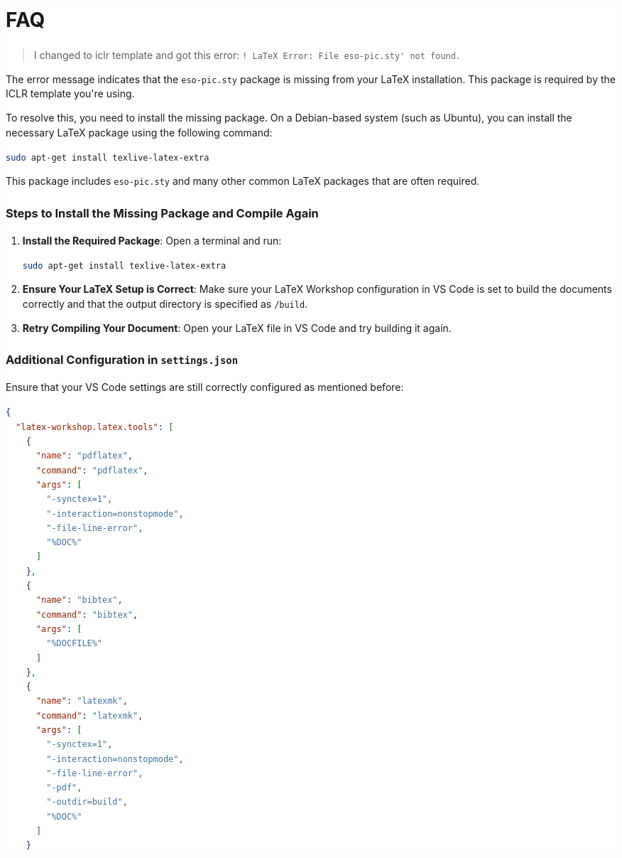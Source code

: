 # FAQ

> I changed to iclr template and got this error: `! LaTeX Error: File eso-pic.sty' not found.`

The error message indicates that the `eso-pic.sty` package is missing from your LaTeX installation. This package is required by the ICLR template you're using.

To resolve this, you need to install the missing package. On a Debian-based system (such as Ubuntu), you can install the necessary LaTeX package using the following command:

```sh
sudo apt-get install texlive-latex-extra
```

This package includes `eso-pic.sty` and many other common LaTeX packages that are often required.

### Steps to Install the Missing Package and Compile Again

1. **Install the Required Package**:
   Open a terminal and run:
   ```sh
   sudo apt-get install texlive-latex-extra
   ```

2. **Ensure Your LaTeX Setup is Correct**:
   Make sure your LaTeX Workshop configuration in VS Code is set to build the documents correctly and that the output directory is specified as `/build`.

3. **Retry Compiling Your Document**:
   Open your LaTeX file in VS Code and try building it again.

### Additional Configuration in `settings.json`
Ensure that your VS Code settings are still correctly configured as mentioned before:

```json
{
  "latex-workshop.latex.tools": [
    {
      "name": "pdflatex",
      "command": "pdflatex",
      "args": [
        "-synctex=1",
        "-interaction=nonstopmode",
        "-file-line-error",
        "%DOC%"
      ]
    },
    {
      "name": "bibtex",
      "command": "bibtex",
      "args": [
        "%DOCFILE%"
      ]
    },
    {
      "name": "latexmk",
      "command": "latexmk",
      "args": [
        "-synctex=1",
        "-interaction=nonstopmode",
        "-file-line-error",
        "-pdf",
        "-outdir=build",
        "%DOC%"
      ]
    }
```